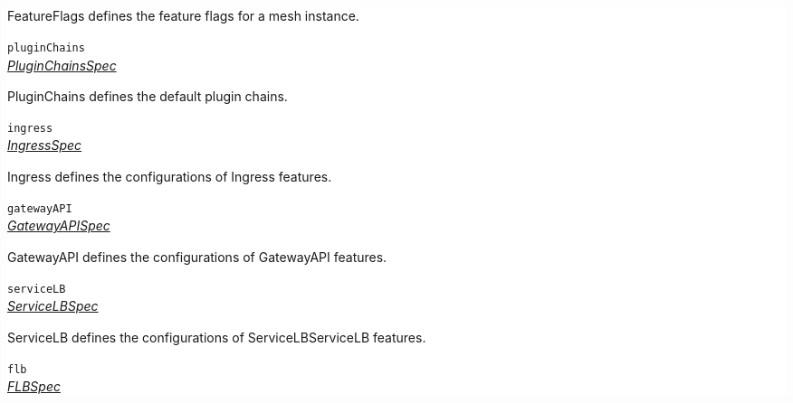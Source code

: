 <td>
<p>FeatureFlags defines the feature flags for a mesh instance.</p>
</td>
</tr>
<tr>
<td>
<code>pluginChains</code><br/>
<em>
<a href="#config.flomesh.io/v1alpha3.PluginChainsSpec">
PluginChainsSpec
</a>
</em>
</td>
<td>
<p>PluginChains defines the default plugin chains.</p>
</td>
</tr>
<tr>
<td>
<code>ingress</code><br/>
<em>
<a href="#config.flomesh.io/v1alpha3.IngressSpec">
IngressSpec
</a>
</em>
</td>
<td>
<p>Ingress defines the configurations of Ingress features.</p>
</td>
</tr>
<tr>
<td>
<code>gatewayAPI</code><br/>
<em>
<a href="#config.flomesh.io/v1alpha3.GatewayAPISpec">
GatewayAPISpec
</a>
</em>
</td>
<td>
<p>GatewayAPI defines the configurations of GatewayAPI features.</p>
</td>
</tr>
<tr>
<td>
<code>serviceLB</code><br/>
<em>
<a href="#config.flomesh.io/v1alpha3.ServiceLBSpec">
ServiceLBSpec
</a>
</em>
</td>
<td>
<p>ServiceLB defines the configurations of ServiceLBServiceLB features.</p>
</td>
</tr>
<tr>
<td>
<code>flb</code><br/>
<em>
<a href="#config.flomesh.io/v1alpha3.FLBSpec">
FLBSpec
</a>
</em>